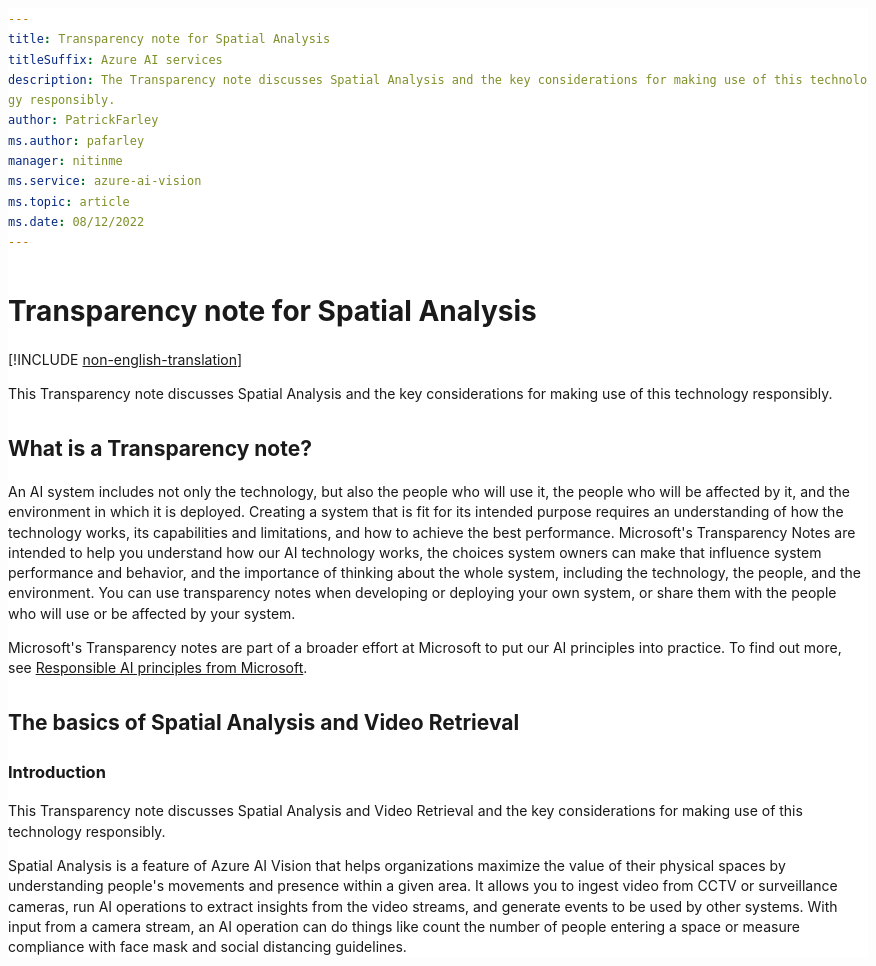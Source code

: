 ```yaml
---
title: Transparency note for Spatial Analysis
titleSuffix: Azure AI services
description: The Transparency note discusses Spatial Analysis and the key considerations for making use of this technology responsibly.
author: PatrickFarley
ms.author: pafarley
manager: nitinme
ms.service: azure-ai-vision
ms.topic: article
ms.date: 08/12/2022
---
```


# Transparency note for Spatial Analysis

[!INCLUDE [non-english-translation](/azure/ai-foundry/responsible-ai/includes/non-english-translation.md)]

This Transparency note discusses Spatial Analysis and the key considerations for making use of this technology responsibly.

## What is a Transparency note?

An AI system includes not only the technology, but also the people who will use it, the people who will be affected by it, and the environment in which it is deployed. Creating a system that is fit for its intended purpose requires an understanding of how the technology works, its capabilities and limitations, and how to achieve the best performance. Microsoft's Transparency Notes are intended to help you understand how our AI technology works, the choices system owners can make that influence system performance and behavior, and the importance of thinking about the whole system, including the technology, the people, and the environment. You can use transparency notes when developing or deploying your own system, or share them with the people who will use or be affected by your system.

Microsoft's Transparency notes are part of a broader effort at Microsoft to put our AI principles into practice. To find out more, see [Responsible AI principles from Microsoft](https://www.microsoft.com/ai/responsible-ai).

## The basics of Spatial Analysis and Video Retrieval

### Introduction

This Transparency note discusses Spatial Analysis and Video Retrieval and the key considerations for making use of this technology responsibly.

Spatial Analysis is a feature of Azure AI Vision that helps organizations maximize the value of their physical spaces by understanding people's movements and presence within a given area. It allows you to ingest video from CCTV or surveillance cameras, run AI operations to extract insights from the video streams, and generate events to be used by other systems. With input from a camera stream, an AI operation can do things like count the number of people entering a space or measure compliance with face mask and social distancing guidelines.
